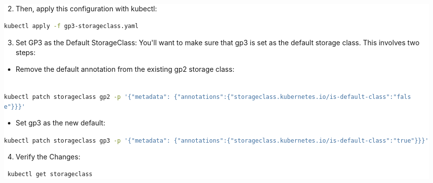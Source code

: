 2. Then, apply this configuration with kubectl:

```bash
kubectl apply -f gp3-storageclass.yaml
```

3. Set GP3 as the Default StorageClass:
   You'll want to make sure that gp3 is set as the default storage class. This involves two steps:

- Remove the default annotation from the existing gp2 storage class:

```bash

kubectl patch storageclass gp2 -p '{"metadata": {"annotations":{"storageclass.kubernetes.io/is-default-class":"false"}}}'
```

- Set gp3 as the new default:

```bash
kubectl patch storageclass gp3 -p '{"metadata": {"annotations":{"storageclass.kubernetes.io/is-default-class":"true"}}}'
```

4. Verify the Changes:

```bash
 kubectl get storageclass
```
